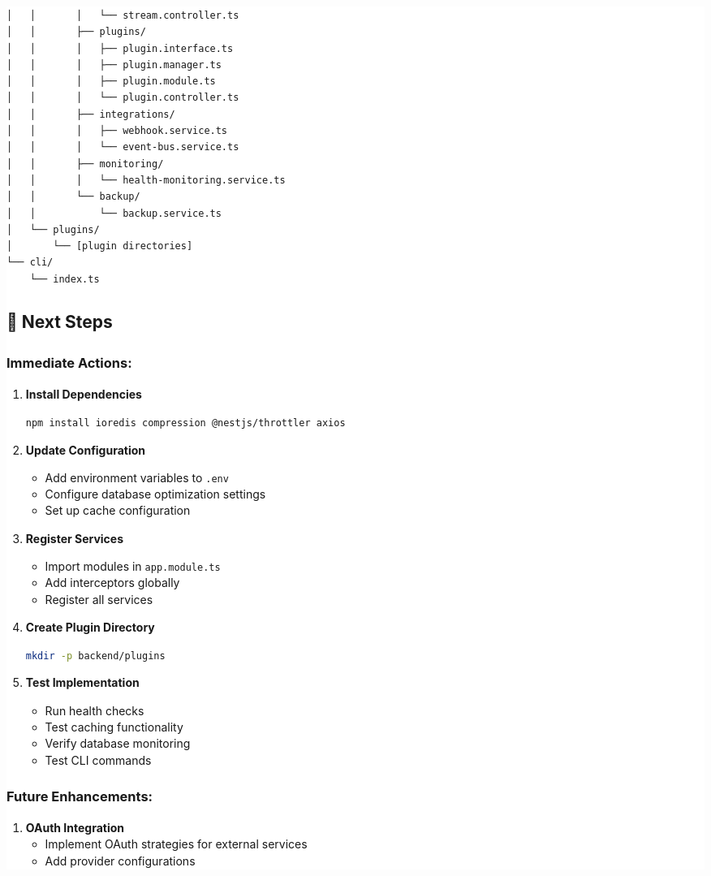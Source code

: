 ```
│   │       │   └── stream.controller.ts
│   │       ├── plugins/
│   │       │   ├── plugin.interface.ts
│   │       │   ├── plugin.manager.ts
│   │       │   ├── plugin.module.ts
│   │       │   └── plugin.controller.ts
│   │       ├── integrations/
│   │       │   ├── webhook.service.ts
│   │       │   └── event-bus.service.ts
│   │       ├── monitoring/
│   │       │   └── health-monitoring.service.ts
│   │       └── backup/
│   │           └── backup.service.ts
│   └── plugins/
│       └── [plugin directories]
└── cli/
    └── index.ts
```

## 🎯 Next Steps

### Immediate Actions:

1. **Install Dependencies**
   ```bash
   npm install ioredis compression @nestjs/throttler axios
   ```

2. **Update Configuration**
   - Add environment variables to `.env`
   - Configure database optimization settings
   - Set up cache configuration

3. **Register Services**
   - Import modules in `app.module.ts`
   - Add interceptors globally
   - Register all services

4. **Create Plugin Directory**
   ```bash
   mkdir -p backend/plugins
   ```

5. **Test Implementation**
   - Run health checks
   - Test caching functionality
   - Verify database monitoring
   - Test CLI commands

### Future Enhancements:

1. **OAuth Integration**
   - Implement OAuth strategies for external services
   - Add provider configurations
